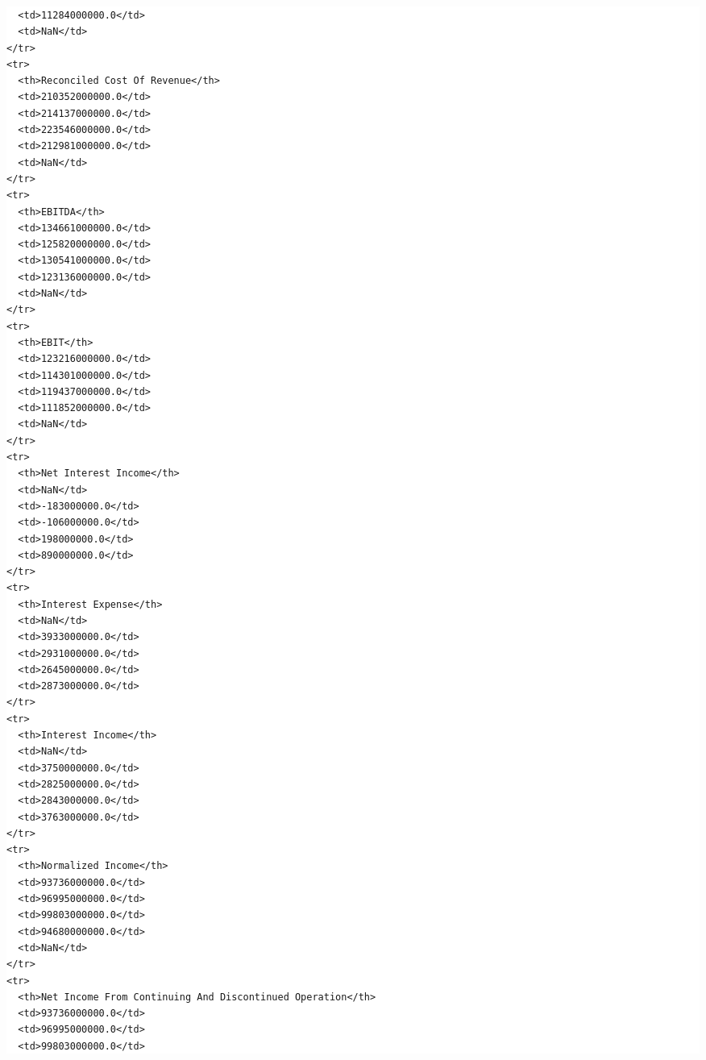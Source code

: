      <td>11284000000.0</td>
      <td>NaN</td>
    </tr>
    <tr>
      <th>Reconciled Cost Of Revenue</th>
      <td>210352000000.0</td>
      <td>214137000000.0</td>
      <td>223546000000.0</td>
      <td>212981000000.0</td>
      <td>NaN</td>
    </tr>
    <tr>
      <th>EBITDA</th>
      <td>134661000000.0</td>
      <td>125820000000.0</td>
      <td>130541000000.0</td>
      <td>123136000000.0</td>
      <td>NaN</td>
    </tr>
    <tr>
      <th>EBIT</th>
      <td>123216000000.0</td>
      <td>114301000000.0</td>
      <td>119437000000.0</td>
      <td>111852000000.0</td>
      <td>NaN</td>
    </tr>
    <tr>
      <th>Net Interest Income</th>
      <td>NaN</td>
      <td>-183000000.0</td>
      <td>-106000000.0</td>
      <td>198000000.0</td>
      <td>890000000.0</td>
    </tr>
    <tr>
      <th>Interest Expense</th>
      <td>NaN</td>
      <td>3933000000.0</td>
      <td>2931000000.0</td>
      <td>2645000000.0</td>
      <td>2873000000.0</td>
    </tr>
    <tr>
      <th>Interest Income</th>
      <td>NaN</td>
      <td>3750000000.0</td>
      <td>2825000000.0</td>
      <td>2843000000.0</td>
      <td>3763000000.0</td>
    </tr>
    <tr>
      <th>Normalized Income</th>
      <td>93736000000.0</td>
      <td>96995000000.0</td>
      <td>99803000000.0</td>
      <td>94680000000.0</td>
      <td>NaN</td>
    </tr>
    <tr>
      <th>Net Income From Continuing And Discontinued Operation</th>
      <td>93736000000.0</td>
      <td>96995000000.0</td>
      <td>99803000000.0</td>